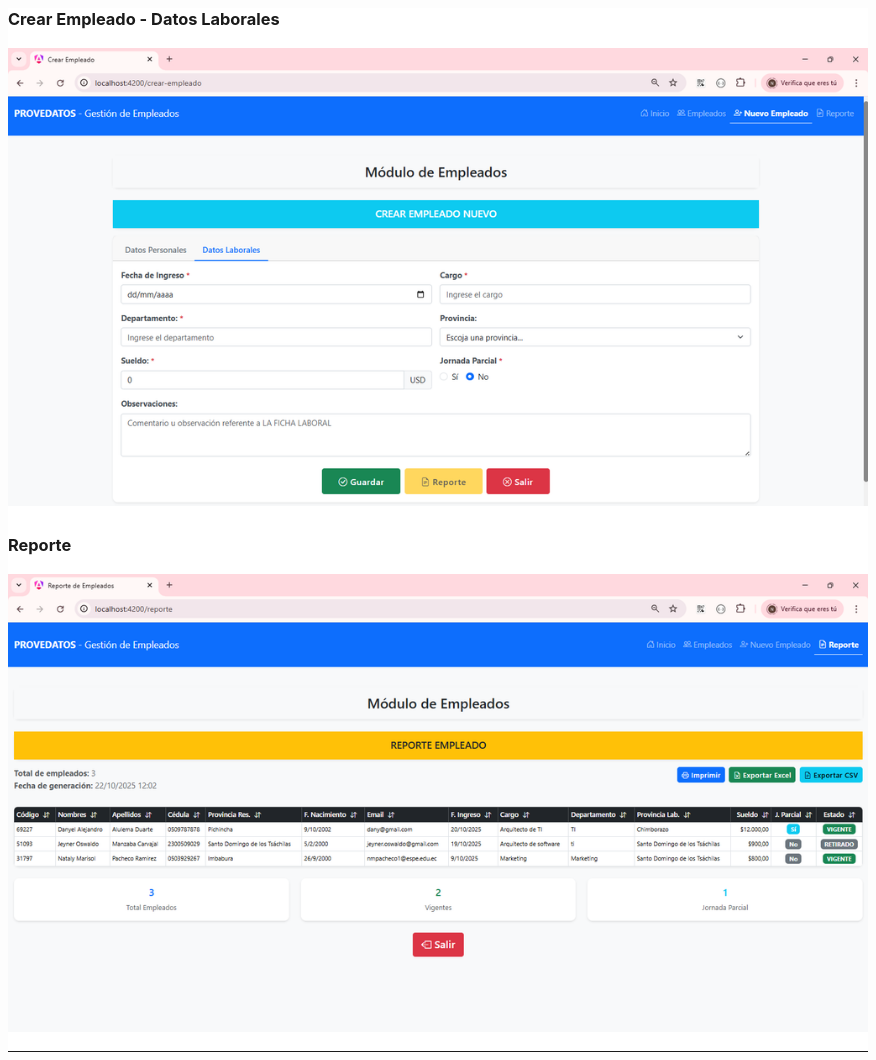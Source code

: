 ### Crear Empleado - Datos Laborales
![Crear Laboral](docs/screenshots/crear-laboral.png)

### Reporte
![Reporte](docs/screenshots/reporte.png)

---